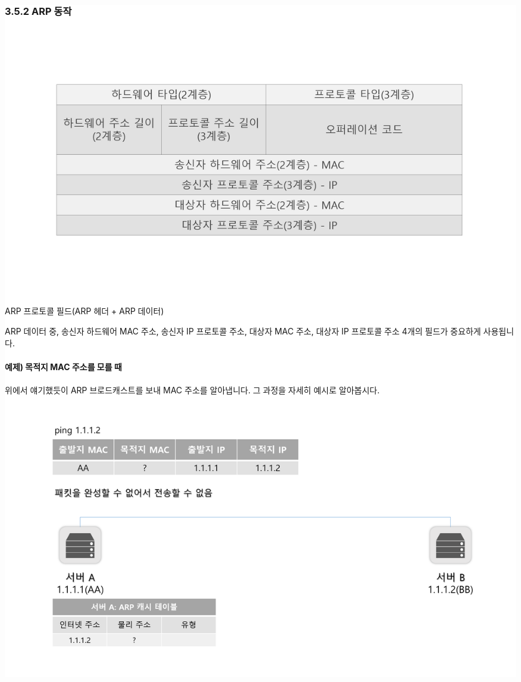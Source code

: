 ### 3.5.2 ARP 동작
<img class="img-fluid" src="/img/posts/inPost/arp-01.png">
<span class="caption text-muted">ARP 프로토콜 필드(ARP 헤더 + ARP 데이터)</span>

ARP 데이터 중, 송신자 하드웨어 MAC 주소, 송신자 IP 프로토콜 주소, 대상자 MAC 주소, 대상자 IP 프로토콜 주소 4개의 필드가 중요하게 사용됩니다.

#### 예제) 목적지 MAC 주소를 모를 때
위에서 얘기했듯이 ARP 브로드캐스트를 보내 MAC 주소를 알아냅니다. 그 과정을 자세히 예시로 알아봅시다.

<img class="img-fluid" src="/img/posts/inPost/arp-02.png">

